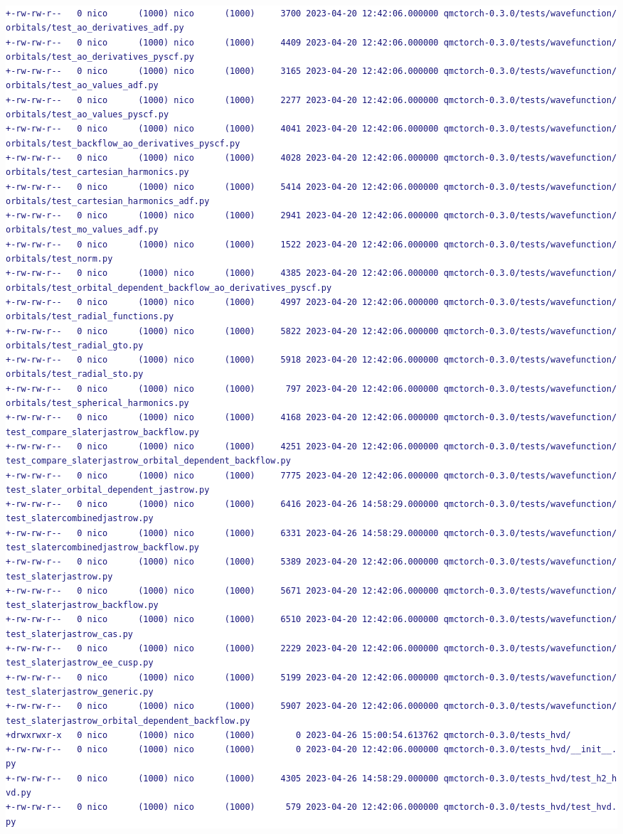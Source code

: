 ```diff
+-rw-rw-r--   0 nico      (1000) nico      (1000)     3700 2023-04-20 12:42:06.000000 qmctorch-0.3.0/tests/wavefunction/orbitals/test_ao_derivatives_adf.py
+-rw-rw-r--   0 nico      (1000) nico      (1000)     4409 2023-04-20 12:42:06.000000 qmctorch-0.3.0/tests/wavefunction/orbitals/test_ao_derivatives_pyscf.py
+-rw-rw-r--   0 nico      (1000) nico      (1000)     3165 2023-04-20 12:42:06.000000 qmctorch-0.3.0/tests/wavefunction/orbitals/test_ao_values_adf.py
+-rw-rw-r--   0 nico      (1000) nico      (1000)     2277 2023-04-20 12:42:06.000000 qmctorch-0.3.0/tests/wavefunction/orbitals/test_ao_values_pyscf.py
+-rw-rw-r--   0 nico      (1000) nico      (1000)     4041 2023-04-20 12:42:06.000000 qmctorch-0.3.0/tests/wavefunction/orbitals/test_backflow_ao_derivatives_pyscf.py
+-rw-rw-r--   0 nico      (1000) nico      (1000)     4028 2023-04-20 12:42:06.000000 qmctorch-0.3.0/tests/wavefunction/orbitals/test_cartesian_harmonics.py
+-rw-rw-r--   0 nico      (1000) nico      (1000)     5414 2023-04-20 12:42:06.000000 qmctorch-0.3.0/tests/wavefunction/orbitals/test_cartesian_harmonics_adf.py
+-rw-rw-r--   0 nico      (1000) nico      (1000)     2941 2023-04-20 12:42:06.000000 qmctorch-0.3.0/tests/wavefunction/orbitals/test_mo_values_adf.py
+-rw-rw-r--   0 nico      (1000) nico      (1000)     1522 2023-04-20 12:42:06.000000 qmctorch-0.3.0/tests/wavefunction/orbitals/test_norm.py
+-rw-rw-r--   0 nico      (1000) nico      (1000)     4385 2023-04-20 12:42:06.000000 qmctorch-0.3.0/tests/wavefunction/orbitals/test_orbital_dependent_backflow_ao_derivatives_pyscf.py
+-rw-rw-r--   0 nico      (1000) nico      (1000)     4997 2023-04-20 12:42:06.000000 qmctorch-0.3.0/tests/wavefunction/orbitals/test_radial_functions.py
+-rw-rw-r--   0 nico      (1000) nico      (1000)     5822 2023-04-20 12:42:06.000000 qmctorch-0.3.0/tests/wavefunction/orbitals/test_radial_gto.py
+-rw-rw-r--   0 nico      (1000) nico      (1000)     5918 2023-04-20 12:42:06.000000 qmctorch-0.3.0/tests/wavefunction/orbitals/test_radial_sto.py
+-rw-rw-r--   0 nico      (1000) nico      (1000)      797 2023-04-20 12:42:06.000000 qmctorch-0.3.0/tests/wavefunction/orbitals/test_spherical_harmonics.py
+-rw-rw-r--   0 nico      (1000) nico      (1000)     4168 2023-04-20 12:42:06.000000 qmctorch-0.3.0/tests/wavefunction/test_compare_slaterjastrow_backflow.py
+-rw-rw-r--   0 nico      (1000) nico      (1000)     4251 2023-04-20 12:42:06.000000 qmctorch-0.3.0/tests/wavefunction/test_compare_slaterjastrow_orbital_dependent_backflow.py
+-rw-rw-r--   0 nico      (1000) nico      (1000)     7775 2023-04-20 12:42:06.000000 qmctorch-0.3.0/tests/wavefunction/test_slater_orbital_dependent_jastrow.py
+-rw-rw-r--   0 nico      (1000) nico      (1000)     6416 2023-04-26 14:58:29.000000 qmctorch-0.3.0/tests/wavefunction/test_slatercombinedjastrow.py
+-rw-rw-r--   0 nico      (1000) nico      (1000)     6331 2023-04-26 14:58:29.000000 qmctorch-0.3.0/tests/wavefunction/test_slatercombinedjastrow_backflow.py
+-rw-rw-r--   0 nico      (1000) nico      (1000)     5389 2023-04-20 12:42:06.000000 qmctorch-0.3.0/tests/wavefunction/test_slaterjastrow.py
+-rw-rw-r--   0 nico      (1000) nico      (1000)     5671 2023-04-20 12:42:06.000000 qmctorch-0.3.0/tests/wavefunction/test_slaterjastrow_backflow.py
+-rw-rw-r--   0 nico      (1000) nico      (1000)     6510 2023-04-20 12:42:06.000000 qmctorch-0.3.0/tests/wavefunction/test_slaterjastrow_cas.py
+-rw-rw-r--   0 nico      (1000) nico      (1000)     2229 2023-04-20 12:42:06.000000 qmctorch-0.3.0/tests/wavefunction/test_slaterjastrow_ee_cusp.py
+-rw-rw-r--   0 nico      (1000) nico      (1000)     5199 2023-04-20 12:42:06.000000 qmctorch-0.3.0/tests/wavefunction/test_slaterjastrow_generic.py
+-rw-rw-r--   0 nico      (1000) nico      (1000)     5907 2023-04-20 12:42:06.000000 qmctorch-0.3.0/tests/wavefunction/test_slaterjastrow_orbital_dependent_backflow.py
+drwxrwxr-x   0 nico      (1000) nico      (1000)        0 2023-04-26 15:00:54.613762 qmctorch-0.3.0/tests_hvd/
+-rw-rw-r--   0 nico      (1000) nico      (1000)        0 2023-04-20 12:42:06.000000 qmctorch-0.3.0/tests_hvd/__init__.py
+-rw-rw-r--   0 nico      (1000) nico      (1000)     4305 2023-04-26 14:58:29.000000 qmctorch-0.3.0/tests_hvd/test_h2_hvd.py
+-rw-rw-r--   0 nico      (1000) nico      (1000)      579 2023-04-20 12:42:06.000000 qmctorch-0.3.0/tests_hvd/test_hvd.py
```
